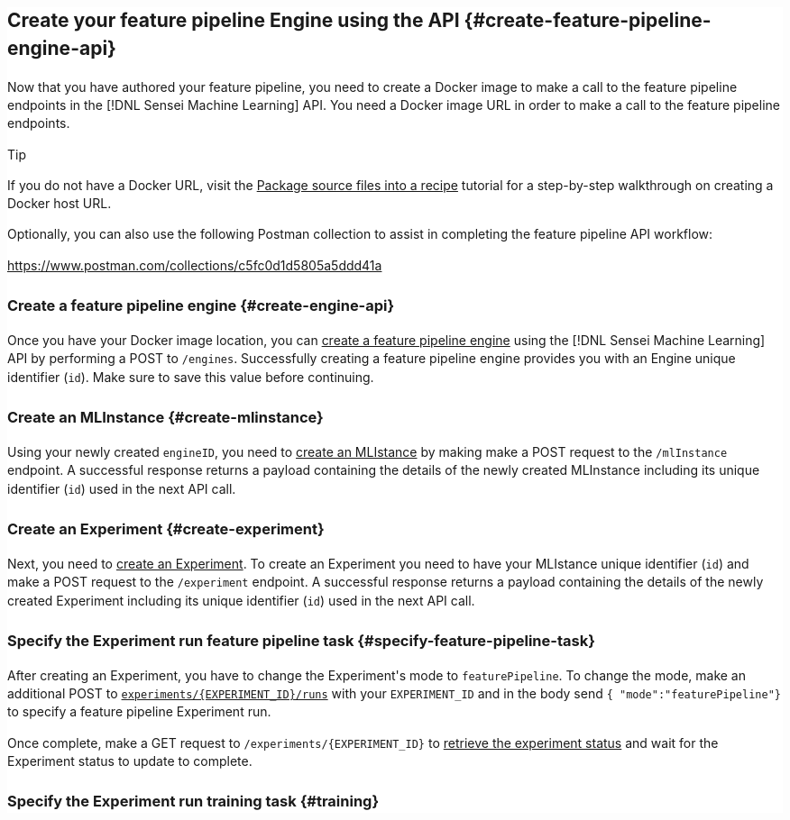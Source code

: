 ## Create your feature pipeline Engine using the API {#create-feature-pipeline-engine-api}

Now that you have authored your feature pipeline, you need to create a Docker image to make a call to the feature pipeline endpoints in the [!DNL Sensei Machine Learning] API. You need a Docker image URL in order to make a call to the feature pipeline endpoints.

>[!TIP]
>
>If you do not have a Docker URL, visit the [Package source files into a recipe](../models-recipes/package-source-files-recipe.md) tutorial for a step-by-step walkthrough on creating a Docker host URL.

Optionally, you can also use the following Postman collection to assist in completing the feature pipeline API workflow:

https://www.postman.com/collections/c5fc0d1d5805a5ddd41a

### Create a feature pipeline engine {#create-engine-api}

Once you have your Docker image location, you can [create a feature pipeline engine](../api/engines.md#feature-pipeline-docker) using the [!DNL Sensei Machine Learning] API by performing a POST to `/engines`. Successfully creating a feature pipeline engine provides you with an Engine unique identifier (`id`). Make sure to save this value before continuing.

### Create an MLInstance {#create-mlinstance}

Using your newly created `engineID`, you need to [create an MLIstance](../api/mlinstances.md#create-an-mlinstance) by making make a POST request to the `/mlInstance` endpoint. A successful response returns a payload containing the details of the newly created MLInstance including its unique identifier (`id`) used in the next API call.

### Create an Experiment {#create-experiment}

Next, you need to [create an Experiment](../api/experiments.md#create-an-experiment). To create an Experiment you need to have your MLIstance unique identifier (`id`) and make a POST request to the `/experiment` endpoint. A successful response returns a payload containing the details of the newly created Experiment including its unique identifier (`id`) used in the next API call.

### Specify the Experiment run feature pipeline task {#specify-feature-pipeline-task}

After creating an Experiment, you have to change the Experiment's mode to `featurePipeline`. To change the mode, make an additional POST to [`experiments/{EXPERIMENT_ID}/runs`](../api/experiments.md#experiment-training-scoring) with your `EXPERIMENT_ID` and in the body send `{ "mode":"featurePipeline"}` to specify a feature pipeline Experiment run.

Once complete, make a GET request to `/experiments/{EXPERIMENT_ID}` to [retrieve the experiment status](../api/experiments.md#retrieve-specific) and wait for the Experiment status to update to complete.

### Specify the Experiment run training task {#training}


[//]: # (Next steps section should refer to tutorials on how to score data using the feature pipeline Engine. Update this document once those tutorials are available)